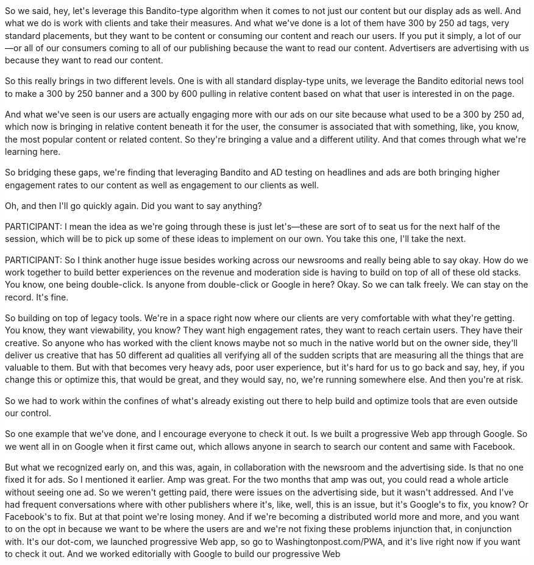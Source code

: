 So we said, hey, let's leverage this Bandito-type algorithm when it comes to not just our content but our display ads as well.  And what we do is work with clients and take their measures.  And what we've done is a lot of them have 300 by 250 ad tags, very standard placements, but they want to be content or consuming our content and reach our users.  If you put it simply, a lot of our—or all of our consumers coming to all of our publishing because the want to read our content.  Advertisers are advertising with us because they want to read our content.

So this really brings in two different levels.  One is with all standard display-type units, we leverage the Bandito editorial news tool to make a 300 by 250 banner and a 300 by 600 pulling in relative content based on what that user is interested in on the page.

And what we've seen is our users are actually engaging more with our ads on our site because what used to be a 300 by 250 ad, which now is bringing in relative content beneath it for the user, the consumer is associated that with something, like, you know, the most popular content or related content.  So they're bringing a value and a different utility.  And that comes through what we're learning here.

So bridging these gaps, we're finding that leveraging Bandito and AD testing on headlines and ads are both bringing higher engagement rates to our content as well as engagement to our clients as well.

Oh, and then I'll go quickly again.  Did you want to say anything?

PARTICIPANT: I mean the idea as we're going through these is just let's—these are sort of to seat us for the next half of the session, which will be to pick up some of these ideas to implement on our own.  You take this one, I'll take the next.

PARTICIPANT: So I think another huge issue besides working across our newsrooms and really being able to say okay.  How do we work together to build better experiences on the revenue and moderation side is having to build on top of all of these old stacks.  You know, one being double-click.  Is anyone from double-click or Google in here?  Okay.  So we can talk freely.  We can stay on the record.  It's fine.

So building on top of legacy tools.  We're in a space right now where our clients are very comfortable with what they're getting.  You know, they want viewability, you know?  They want high engagement rates, they want to reach certain users.  They have their creative.  So anyone who has worked with the client knows maybe not so much in the native world but on the owner side, they'll deliver us creative that has 50 different ad qualities all verifying all of the sudden scripts that are measuring all the things that are valuable to them.  But with that becomes very heavy ads, poor user experience, but it's hard for us to go back and say, hey, if you change this or optimize this, that would be great, and they would say, no, we're running somewhere else.  And then you're at risk.

So we had to work within the confines of what's already existing out there to help build and optimize tools that are even outside our control.

So one example that we've done, and I encourage everyone to check it out.  Is we built a progressive Web app through Google.  So we went all in on Google when it first came out, which allows anyone in search to search our content and same with Facebook.

But what we recognized early on, and this was, again, in collaboration with the newsroom and the advertising side.  Is that no one fixed it for ads.  So I mentioned it earlier.  Amp was great.  For the two months that amp was out, you could read a whole article without seeing one ad.  So we weren't getting paid, there were issues on the advertising side, but it wasn't addressed.  And I've had frequent conversations where with other publishers where it's, like, well, this is an issue, but it's Google's to fix, you know?  Or Facebook's to fix.  But at that point we're losing money.  And if we're becoming a distributed world more and more, and you want to on the opt in because we want to be where the users are and we're not fixing these problems injunction that, in conjunction with.  It's our dot-com, we launched progressive Web app, so go to Washingtonpost.com/PWA, and it's live right now if you want to check it out.  And we worked editorially with Google to build our progressive Web
